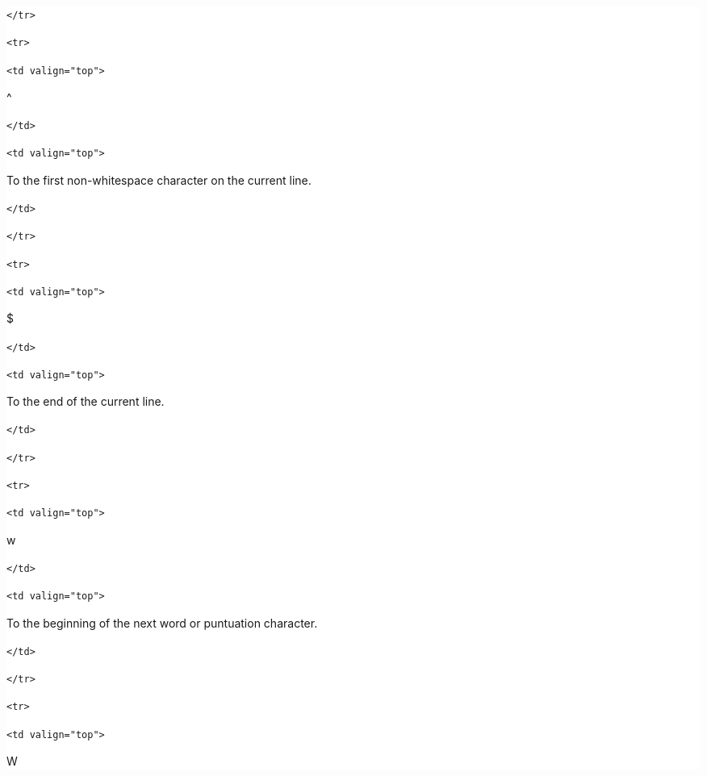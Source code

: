 ```{=html}
```
```{=html}
</tr>
```
```{=html}
<tr>
```
```{=html}
<td valign="top">
```
\^
```{=html}
</td>
```
```{=html}
<td valign="top">
```
To the first non-whitespace character on the current line.
```{=html}
</td>
```
```{=html}
</tr>
```
```{=html}
<tr>
```
```{=html}
<td valign="top">
```
\$
```{=html}
</td>
```
```{=html}
<td valign="top">
```
To the end of the current line.
```{=html}
</td>
```
```{=html}
</tr>
```
```{=html}
<tr>
```
```{=html}
<td valign="top">
```
w
```{=html}
</td>
```
```{=html}
<td valign="top">
```
To the beginning of the next word or puntuation character.
```{=html}
</td>
```
```{=html}
</tr>
```
```{=html}
<tr>
```
```{=html}
<td valign="top">
```
W
```{=html}
```